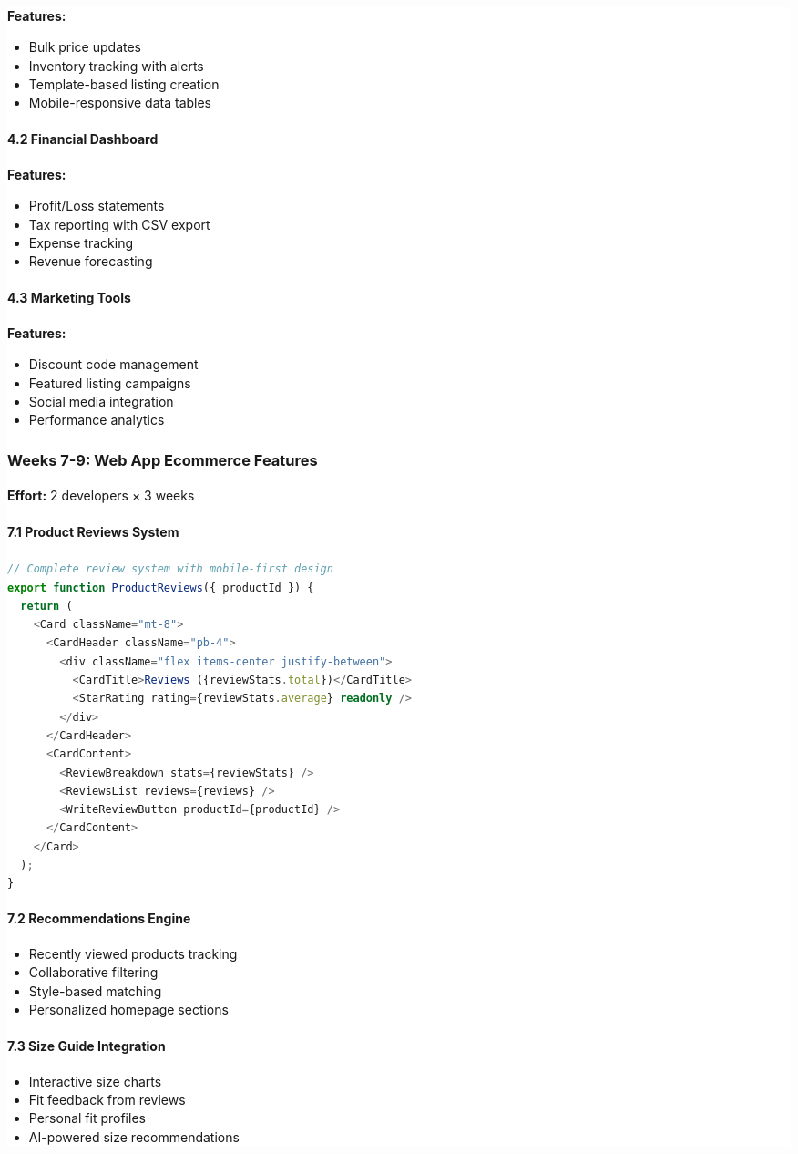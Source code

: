 **Features:**
- Bulk price updates
- Inventory tracking with alerts
- Template-based listing creation
- Mobile-responsive data tables

#### 4.2 Financial Dashboard
**Features:**
- Profit/Loss statements
- Tax reporting with CSV export
- Expense tracking
- Revenue forecasting

#### 4.3 Marketing Tools
**Features:**
- Discount code management
- Featured listing campaigns
- Social media integration
- Performance analytics

### Weeks 7-9: Web App Ecommerce Features
**Effort:** 2 developers × 3 weeks

#### 7.1 Product Reviews System
```typescript
// Complete review system with mobile-first design
export function ProductReviews({ productId }) {
  return (
    <Card className="mt-8">
      <CardHeader className="pb-4">
        <div className="flex items-center justify-between">
          <CardTitle>Reviews ({reviewStats.total})</CardTitle>
          <StarRating rating={reviewStats.average} readonly />
        </div>
      </CardHeader>
      <CardContent>
        <ReviewBreakdown stats={reviewStats} />
        <ReviewsList reviews={reviews} />
        <WriteReviewButton productId={productId} />
      </CardContent>
    </Card>
  );
}
```

#### 7.2 Recommendations Engine
- Recently viewed products tracking
- Collaborative filtering
- Style-based matching
- Personalized homepage sections

#### 7.3 Size Guide Integration
- Interactive size charts
- Fit feedback from reviews
- Personal fit profiles
- AI-powered size recommendations
